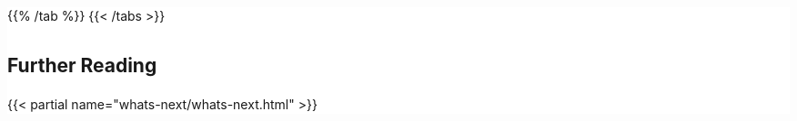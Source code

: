
[1]: /agent/amazon_ecs/#network-performance-monitoring-collection-linux-only
{{% /tab %}}
{{< /tabs >}}

## Further Reading
{{< partial name="whats-next/whats-next.html" >}}


[1]: https://app.datadoghq.com/account/settings#agent
[2]: https://www.redhat.com/en/blog/introduction-ebpf-red-hat-enterprise-linux-7
[3]: /network_monitoring/performance/network_page#dns-resolution
[4]: https://docs.datadoghq.com/network_monitoring/performance/setup/?tab=agent#windows-systems
[5]: https://docs.datadoghq.com/integrations/docker_daemon/
[6]: https://docs.datadoghq.com/agent/kubernetes/
[7]: https://docs.datadoghq.com/integrations/istio/
[8]: https://docs.datadoghq.com/tracing/setup_overview/proxy_setup/?tab=istio
[9]: https://www.datadoghq.com/blog/istio-datadog/
[10]: https://github.com/DataDog/helm-charts/blob/master/charts/datadog/README.md#enabling-system-probe-collection
[11]: https://github.com/DataDog/chef-datadog
[12]: https://github.com/DataDog/ansible-datadog/blob/master/README.md#system-probe


[1]: /infrastructure/process
[2]: /agent/guide/agent-commands/#restart-the-agent
[3]: https://github.com/DataDog/datadog-agent/blob/master/cmd/agent/selinux/system_probe_policy.te
[1]: https://github.com/DataDog/helm-charts/blob/master/charts/datadog/README.md#enabling-system-probe-collection
[2]: /resources/yaml/datadog-agent-npm.yaml
[3]: https://app.datadoghq.com/account/settings#api
[4]: /agent/kubernetes/
[1]: https://app.datadoghq.com/account/settings#api
